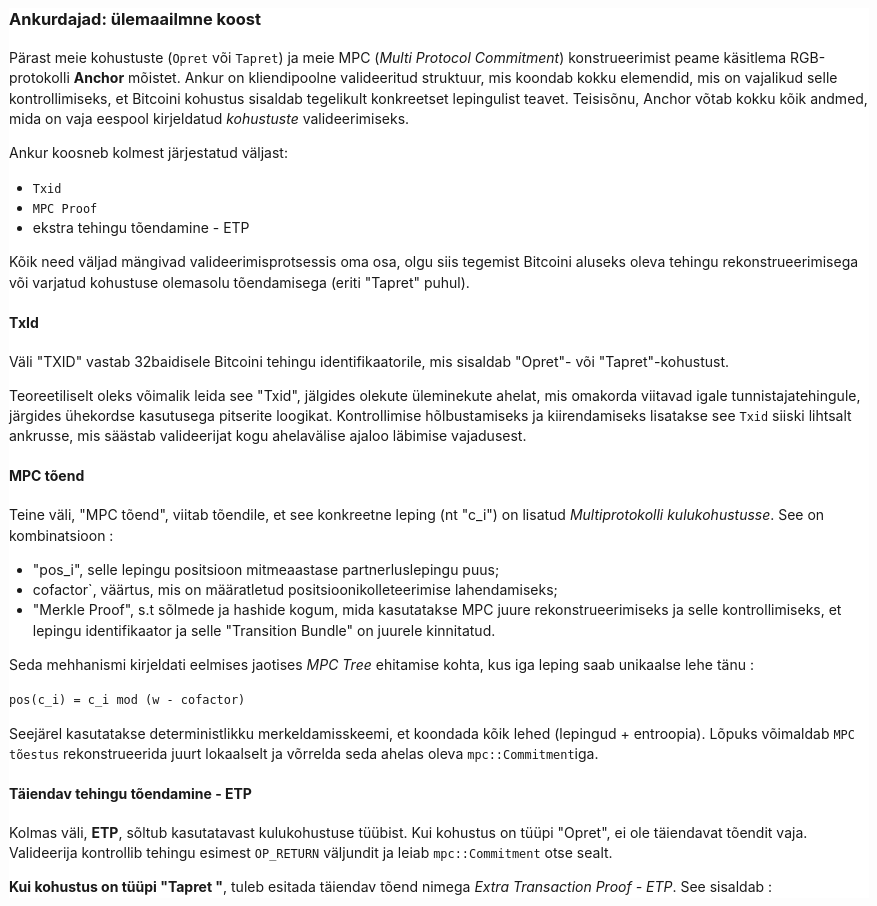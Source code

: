 ### Ankurdajad: ülemaailmne koost

Pärast meie kohustuste (`Opret` või `Tapret`) ja meie MPC (*Multi Protocol Commitment*) konstrueerimist peame käsitlema RGB-protokolli **Anchor** mõistet. Ankur on kliendipoolne valideeritud struktuur, mis koondab kokku elemendid, mis on vajalikud selle kontrollimiseks, et Bitcoini kohustus sisaldab tegelikult konkreetset lepingulist teavet. Teisisõnu, Anchor võtab kokku kõik andmed, mida on vaja eespool kirjeldatud _kohustuste_ valideerimiseks.

Ankur koosneb kolmest järjestatud väljast:


- `Txid`
- `MPC Proof`
- ekstra tehingu tõendamine - ETP

Kõik need väljad mängivad valideerimisprotsessis oma osa, olgu siis tegemist Bitcoini aluseks oleva tehingu rekonstrueerimisega või varjatud kohustuse olemasolu tõendamisega (eriti "Tapret" puhul).

#### TxId

Väli "TXID" vastab 32baidisele Bitcoini tehingu identifikaatorile, mis sisaldab "Opret"- või "Tapret"-kohustust.

Teoreetiliselt oleks võimalik leida see "Txid", jälgides olekute üleminekute ahelat, mis omakorda viitavad igale tunnistajatehingule, järgides ühekordse kasutusega pitserite loogikat. Kontrollimise hõlbustamiseks ja kiirendamiseks lisatakse see `Txid` siiski lihtsalt ankrusse, mis säästab valideerijat kogu ahelavälise ajaloo läbimise vajadusest.

#### MPC tõend

Teine väli, "MPC tõend", viitab tõendile, et see konkreetne leping (nt "c_i") on lisatud _Multiprotokolli kulukohustusse_. See on kombinatsioon :


- "pos_i", selle lepingu positsioon mitmeaastase partnerluslepingu puus;
- cofactor`, väärtus, mis on määratletud positsioonikolleteerimise lahendamiseks;
- "Merkle Proof", s.t sõlmede ja hashide kogum, mida kasutatakse MPC juure rekonstrueerimiseks ja selle kontrollimiseks, et lepingu identifikaator ja selle "Transition Bundle" on juurele kinnitatud.

Seda mehhanismi kirjeldati eelmises jaotises *MPC Tree* ehitamise kohta, kus iga leping saab unikaalse lehe tänu :

```txt
pos(c_i) = c_i mod (w - cofactor)
```

Seejärel kasutatakse deterministlikku merkeldamisskeemi, et koondada kõik lehed (lepingud + entroopia). Lõpuks võimaldab `MPC tõestus` rekonstrueerida juurt lokaalselt ja võrrelda seda ahelas oleva `mpc::Commitment`iga.

#### Täiendav tehingu tõendamine - ETP

Kolmas väli, **ETP**, sõltub kasutatavast kulukohustuse tüübist. Kui kohustus on tüüpi "Opret", ei ole täiendavat tõendit vaja. Valideerija kontrollib tehingu esimest `OP_RETURN` väljundit ja leiab `mpc::Commitment` otse sealt.

**Kui kohustus on tüüpi "Tapret "**, tuleb esitada täiendav tõend nimega *Extra Transaction Proof - ETP*. See sisaldab :
